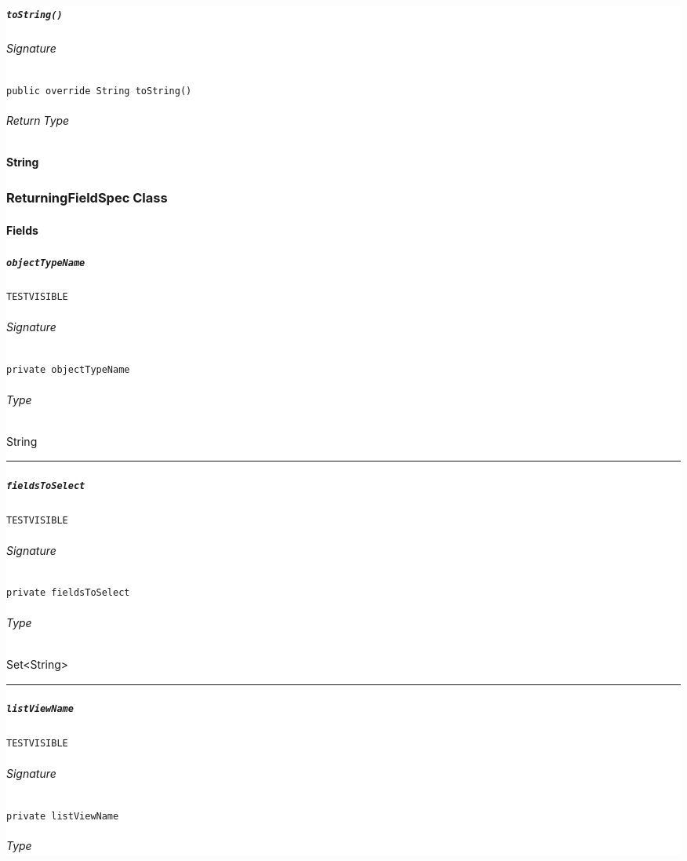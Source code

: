 ##### `toString()`

###### Signature

```apex
public override String toString()
```

###### Return Type

**String**

### ReturningFieldSpec Class

#### Fields

##### `objectTypeName`

`TESTVISIBLE`

###### Signature

```apex
private objectTypeName
```

###### Type

String

---

##### `fieldsToSelect`

`TESTVISIBLE`

###### Signature

```apex
private fieldsToSelect
```

###### Type

Set&lt;String&gt;

---

##### `listViewName`

`TESTVISIBLE`

###### Signature

```apex
private listViewName
```

###### Type
